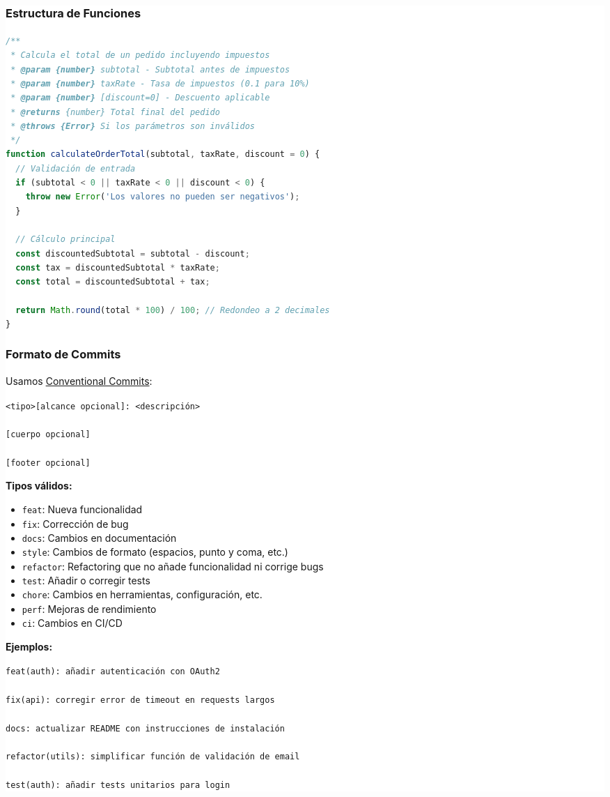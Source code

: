 ### Estructura de Funciones
```javascript
/**
 * Calcula el total de un pedido incluyendo impuestos
 * @param {number} subtotal - Subtotal antes de impuestos
 * @param {number} taxRate - Tasa de impuestos (0.1 para 10%)
 * @param {number} [discount=0] - Descuento aplicable
 * @returns {number} Total final del pedido
 * @throws {Error} Si los parámetros son inválidos
 */
function calculateOrderTotal(subtotal, taxRate, discount = 0) {
  // Validación de entrada
  if (subtotal < 0 || taxRate < 0 || discount < 0) {
    throw new Error('Los valores no pueden ser negativos');
  }
  
  // Cálculo principal
  const discountedSubtotal = subtotal - discount;
  const tax = discountedSubtotal * taxRate;
  const total = discountedSubtotal + tax;
  
  return Math.round(total * 100) / 100; // Redondeo a 2 decimales
}
```

### Formato de Commits
Usamos [Conventional Commits](https://www.conventionalcommits.org/):

```
<tipo>[alcance opcional]: <descripción>

[cuerpo opcional]

[footer opcional]
```

**Tipos válidos:**
- `feat`: Nueva funcionalidad
- `fix`: Corrección de bug
- `docs`: Cambios en documentación
- `style`: Cambios de formato (espacios, punto y coma, etc.)
- `refactor`: Refactoring que no añade funcionalidad ni corrige bugs
- `test`: Añadir o corregir tests
- `chore`: Cambios en herramientas, configuración, etc.
- `perf`: Mejoras de rendimiento
- `ci`: Cambios en CI/CD

**Ejemplos:**
```
feat(auth): añadir autenticación con OAuth2

fix(api): corregir error de timeout en requests largos

docs: actualizar README con instrucciones de instalación

refactor(utils): simplificar función de validación de email

test(auth): añadir tests unitarios para login
```
